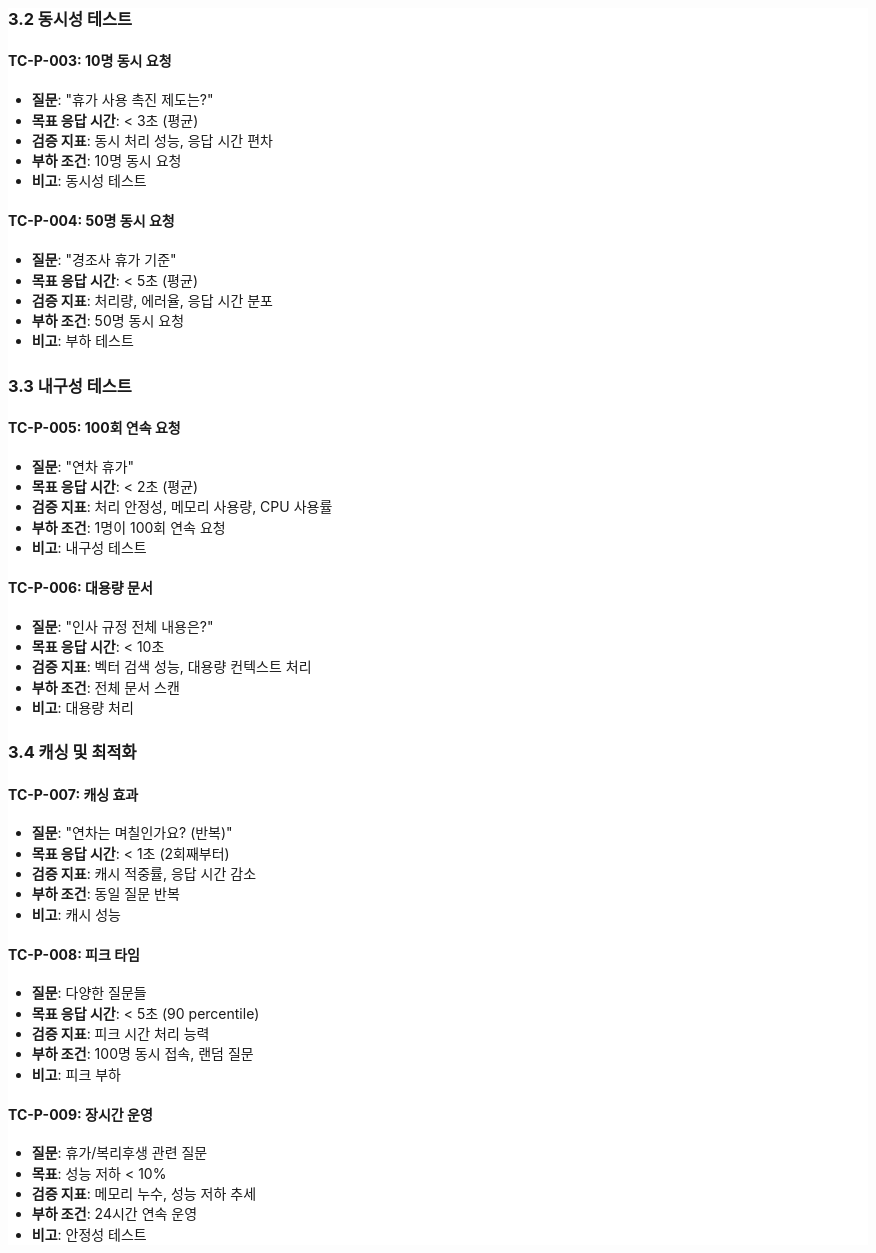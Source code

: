 ### 3.2 동시성 테스트

#### TC-P-003: 10명 동시 요청
- **질문**: "휴가 사용 촉진 제도는?"
- **목표 응답 시간**: < 3초 (평균)
- **검증 지표**: 동시 처리 성능, 응답 시간 편차
- **부하 조건**: 10명 동시 요청
- **비고**: 동시성 테스트

#### TC-P-004: 50명 동시 요청
- **질문**: "경조사 휴가 기준"
- **목표 응답 시간**: < 5초 (평균)
- **검증 지표**: 처리량, 에러율, 응답 시간 분포
- **부하 조건**: 50명 동시 요청
- **비고**: 부하 테스트

### 3.3 내구성 테스트

#### TC-P-005: 100회 연속 요청
- **질문**: "연차 휴가"
- **목표 응답 시간**: < 2초 (평균)
- **검증 지표**: 처리 안정성, 메모리 사용량, CPU 사용률
- **부하 조건**: 1명이 100회 연속 요청
- **비고**: 내구성 테스트

#### TC-P-006: 대용량 문서
- **질문**: "인사 규정 전체 내용은?"
- **목표 응답 시간**: < 10초
- **검증 지표**: 벡터 검색 성능, 대용량 컨텍스트 처리
- **부하 조건**: 전체 문서 스캔
- **비고**: 대용량 처리

### 3.4 캐싱 및 최적화

#### TC-P-007: 캐싱 효과
- **질문**: "연차는 며칠인가요? (반복)"
- **목표 응답 시간**: < 1초 (2회째부터)
- **검증 지표**: 캐시 적중률, 응답 시간 감소
- **부하 조건**: 동일 질문 반복
- **비고**: 캐시 성능

#### TC-P-008: 피크 타임
- **질문**: 다양한 질문들
- **목표 응답 시간**: < 5초 (90 percentile)
- **검증 지표**: 피크 시간 처리 능력
- **부하 조건**: 100명 동시 접속, 랜덤 질문
- **비고**: 피크 부하

#### TC-P-009: 장시간 운영
- **질문**: 휴가/복리후생 관련 질문
- **목표**: 성능 저하 < 10%
- **검증 지표**: 메모리 누수, 성능 저하 추세
- **부하 조건**: 24시간 연속 운영
- **비고**: 안정성 테스트
